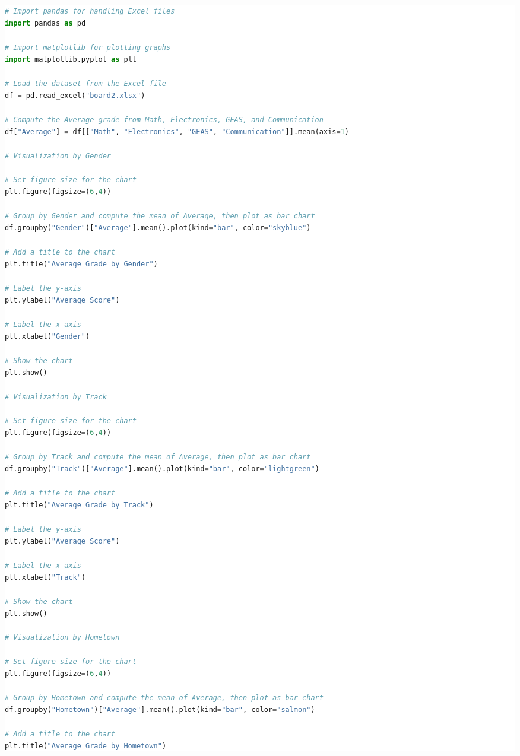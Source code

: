 ```python
# Import pandas for handling Excel files
import pandas as pd

# Import matplotlib for plotting graphs
import matplotlib.pyplot as plt

# Load the dataset from the Excel file
df = pd.read_excel("board2.xlsx")

# Compute the Average grade from Math, Electronics, GEAS, and Communication
df["Average"] = df[["Math", "Electronics", "GEAS", "Communication"]].mean(axis=1)

# Visualization by Gender

# Set figure size for the chart
plt.figure(figsize=(6,4))

# Group by Gender and compute the mean of Average, then plot as bar chart
df.groupby("Gender")["Average"].mean().plot(kind="bar", color="skyblue")

# Add a title to the chart
plt.title("Average Grade by Gender")

# Label the y-axis
plt.ylabel("Average Score")

# Label the x-axis
plt.xlabel("Gender")

# Show the chart
plt.show()

# Visualization by Track

# Set figure size for the chart
plt.figure(figsize=(6,4))

# Group by Track and compute the mean of Average, then plot as bar chart
df.groupby("Track")["Average"].mean().plot(kind="bar", color="lightgreen")

# Add a title to the chart
plt.title("Average Grade by Track")

# Label the y-axis
plt.ylabel("Average Score")

# Label the x-axis
plt.xlabel("Track")

# Show the chart
plt.show()

# Visualization by Hometown

# Set figure size for the chart
plt.figure(figsize=(6,4))

# Group by Hometown and compute the mean of Average, then plot as bar chart
df.groupby("Hometown")["Average"].mean().plot(kind="bar", color="salmon")

# Add a title to the chart
plt.title("Average Grade by Hometown")

```